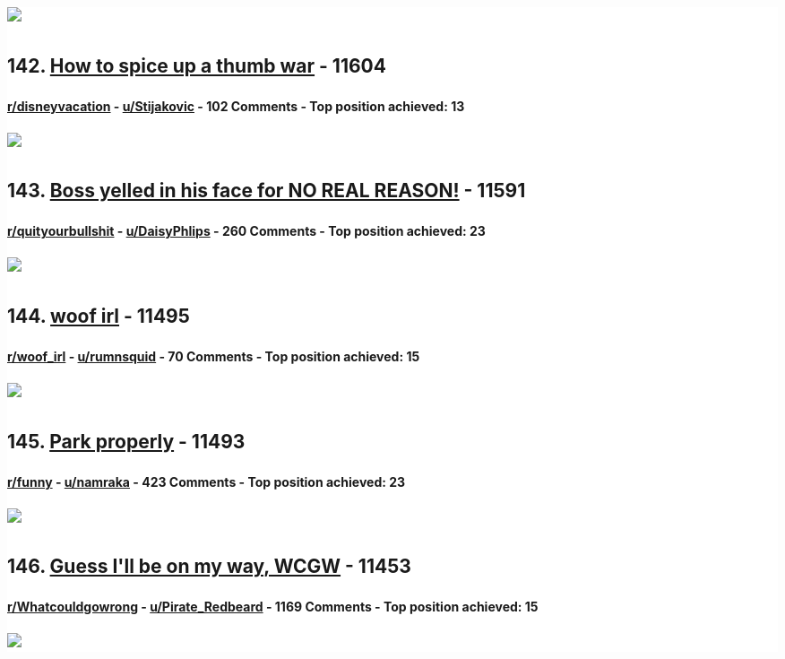 <a href="https://i.redd.it/8ig9spp7csl01.jpg"><img src="image"></img></a>

## 142. [How to spice up a thumb war](http://reddit.com/r/disneyvacation/comments/84hhgw/how_to_spice_up_a_thumb_war/) - 11604
#### [r/disneyvacation](http://reddit.com/r/disneyvacation) - [u/Stijakovic](http://reddit.com/u/Stijakovic) - 102 Comments - Top position achieved: 13

<a href="https://www.wikihow.com/images/thumb/a/a3/Manage-Type-1-Diabetes-As-You-Age-Step-3.jpg/aid4899524-v4-900px-Manage-Type-1-Diabetes-As-You-Age-Step-3.jpg"><img src="https://b.thumbs.redditmedia.com/l10ThQ9Pnc4-TxKzn2OZqbLKwb_6SFkvu4XEY6pErmw.jpg"></img></a>

## 143. [Boss yelled in his face for NO REAL REASON!](http://reddit.com/r/quityourbullshit/comments/84efl8/boss_yelled_in_his_face_for_no_real_reason/) - 11591
#### [r/quityourbullshit](http://reddit.com/r/quityourbullshit) - [u/DaisyPhlips](http://reddit.com/u/DaisyPhlips) - 260 Comments - Top position achieved: 23

<a href="https://i.imgur.com/fUhoyy1.jpg"><img src="https://a.thumbs.redditmedia.com/l1Xyw36RFZbp7bN5BQbrKuiaoA3FdRxAP7yRfTN4uD0.jpg"></img></a>

## 144. [woof irl](http://reddit.com/r/woof_irl/comments/84gn25/woof_irl/) - 11495
#### [r/woof_irl](http://reddit.com/r/woof_irl) - [u/rumnsquid](http://reddit.com/u/rumnsquid) - 70 Comments - Top position achieved: 15

<a href="https://i.redd.it/a6mwdmddgsl01.jpg"><img src="image"></img></a>

## 145. [Park properly](http://reddit.com/r/funny/comments/84d2to/park_properly/) - 11493
#### [r/funny](http://reddit.com/r/funny) - [u/namraka](http://reddit.com/u/namraka) - 423 Comments - Top position achieved: 23

<a href="https://gfycat.com/FancyTartGoshawk"><img src="https://b.thumbs.redditmedia.com/2lwiizXAggyUdsxSgZYqVGIEFFG4bcAd7M3ERAwtaPs.jpg"></img></a>

## 146. [Guess I'll be on my way, WCGW](http://reddit.com/r/Whatcouldgowrong/comments/84bv7q/guess_ill_be_on_my_way_wcgw/) - 11453
#### [r/Whatcouldgowrong](http://reddit.com/r/Whatcouldgowrong) - [u/Pirate_Redbeard](http://reddit.com/u/Pirate_Redbeard) - 1169 Comments - Top position achieved: 15

<a href="https://i.imgur.com/3c8gzdA.gifv"><img src="https://b.thumbs.redditmedia.com/8lvDoHD9i052CGVhZADH1tQx66lHpd3d6fRYT5yPa_w.jpg"></img></a>
